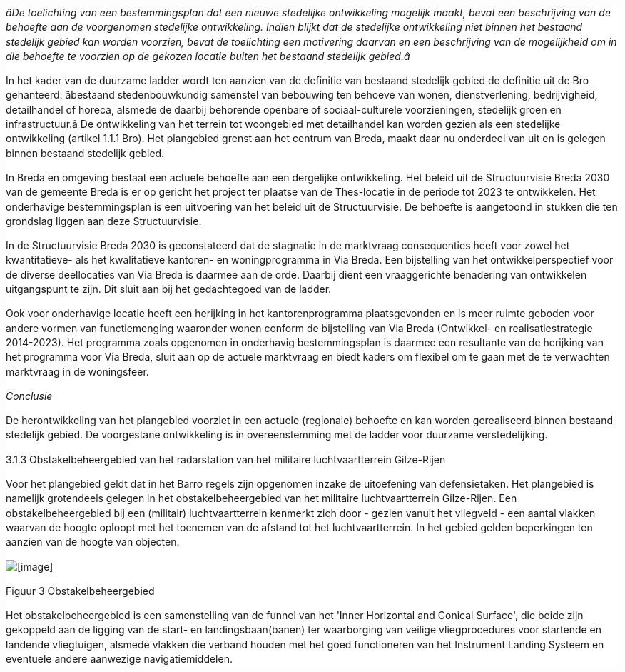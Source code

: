 *âDe toelichting van een bestemmingsplan dat een nieuwe stedelijke ontwikkeling mogelijk maakt, bevat een beschrijving van de behoefte aan de voorgenomen stedelijke ontwikkeling. Indien blijkt dat de stedelijke ontwikkeling niet binnen het bestaand stedelijk gebied kan worden voorzien, bevat de toelichting een motivering daarvan en een beschrijving van de mogelijkheid om in die behoefte te voorzien op de gekozen locatie buiten het bestaand stedelijk gebied.â*

In het kader van de duurzame ladder wordt ten aanzien van de definitie van bestaand stedelijk gebied de definitie uit de Bro gehanteerd: âbestaand stedenbouwkundig samenstel van bebouwing ten behoeve van wonen, dienstverlening, bedrijvigheid, detailhandel of horeca, alsmede de daarbij behorende openbare of sociaal\-culturele voorzieningen, stedelijk groen en infrastructuur.â De ontwikkeling van het terrein tot woongebied met detailhandel kan worden gezien als een stedelijke ontwikkeling (artikel 1\.1\.1 Bro). Het plangebied grenst aan het centrum van Breda, maakt daar nu onderdeel van uit en is gelegen binnen bestaand stedelijk gebied.

In Breda en omgeving bestaat een actuele behoefte aan een dergelijke ontwikkeling. Het beleid uit de Structuurvisie Breda 2030 van de gemeente Breda is er op gericht het project ter plaatse van de Thes\-locatie in de periode tot 2023 te ontwikkelen. Het onderhavige bestemmingsplan is een uitvoering van het beleid uit de Structuurvisie. De behoefte is aangetoond in stukken die ten grondslag liggen aan deze Structuurvisie.

In de Structuurvisie Breda 2030 is geconstateerd dat de stagnatie in de marktvraag consequenties heeft voor zowel het kwantitatieve\- als het kwalitatieve kantoren\- en woningprogramma in Via Breda. Een bijstelling van het ontwikkelperspectief voor de diverse deellocaties van Via Breda is daarmee aan de orde. Daarbij dient een vraaggerichte benadering van ontwikkelen uitgangspunt te zijn. Dit sluit aan bij het gedachtegoed van de ladder.

Ook voor onderhavige locatie heeft een herijking in het kantorenprogramma plaatsgevonden en is meer ruimte geboden voor andere vormen van functiemenging waaronder wonen conform de bijstelling van Via Breda (Ontwikkel\- en realisatiestrategie 2014\-2023\). Het programma zoals opgenomen in onderhavig bestemmingsplan is daarmee een resultante van de herijking van het programma voor Via Breda, sluit aan op de actuele marktvraag en biedt kaders om flexibel om te gaan met de te verwachten marktvraag in de woningsfeer.

*Conclusie*

De herontwikkeling van het plangebied voorziet in een actuele (regionale) behoefte en kan worden gerealiseerd binnen bestaand stedelijk gebied. De voorgestane ontwikkeling is in overeenstemming met de ladder voor duurzame verstedelijking.

3\.1\.3 Obstakelbeheergebied van het radarstation van het militaire luchtvaartterrein Gilze\-Rijen

Voor het plangebied geldt dat in het Barro regels zijn opgenomen inzake de uitoefening van defensietaken. Het plangebied is namelijk grotendeels gelegen in het obstakelbeheergebied van het militaire luchtvaartterrein Gilze\-Rijen. Een obstakelbeheergebied bij een (militair) luchtvaartterrein kenmerkt zich door \- gezien vanuit het vliegveld \- een aantal vlakken waarvan de hoogte oploopt met het toenemen van de afstand tot het luchtvaartterrein. In het gebied gelden beperkingen ten aanzien van de hoogte van objecten.

![[image]](i_NL.IMRO.0758.BP2018207004-VG01_402002.png "i_NL.IMRO.0758.BP2018207004-VG01_402002.png")

Figuur 3 Obstakelbeheergebied

Het obstakelbeheergebied is een samenstelling van de funnel van het 'Inner Horizontal and Conical Surface', die beide zijn gekoppeld aan de ligging van de start\- en landingsbaan(banen) ter waarborging van veilige vliegprocedures voor startende en landende vliegtuigen, alsmede vlakken die verband houden met het goed functioneren van het Instrument Landing Systeem en eventuele andere aanwezige navigatiemiddelen.
